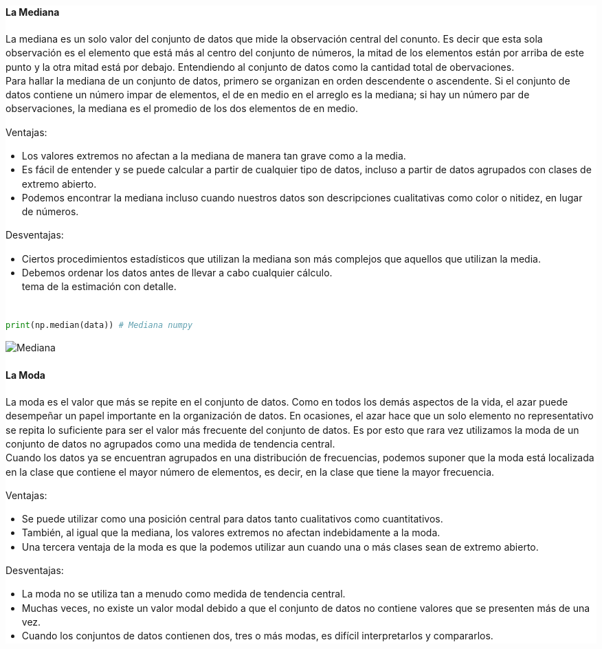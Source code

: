 #### La Mediana 

La mediana es un solo valor del conjunto de datos que mide la observación central del conunto. Es decir que esta sola observación es el elemento que está más al centro del conjunto de números, la mitad de los elementos están por arriba de este punto y la otra mitad está por debajo. Entendiendo al conjunto de datos como la cantidad total de obervaciones.<br>
Para hallar la mediana de un conjunto de datos, primero se organizan en orden descendente o ascendente. Si el conjunto de datos contiene un número impar de elementos, el de en medio en el arreglo es la mediana; si hay un número par de observaciones, la mediana es el promedio de los dos elementos de en medio.

Ventajas:<br>
- Los valores extremos no afectan a la mediana de manera tan grave como a la media.<br>
- Es fácil de entender y se puede calcular a partir de cualquier tipo de datos, incluso a partir de datos agrupados con clases de extremo abierto.<br>
- Podemos encontrar la mediana incluso cuando nuestros datos son descripciones cualitativas como color o nitidez, en lugar de números.

Desventajas:<br>
- Ciertos procedimientos estadísticos que utilizan la mediana son más complejos que aquellos que utilizan la media.<br>
- Debemos ordenar los datos antes de llevar a cabo cualquier cálculo.<br>
tema de la estimación con detalle.<br>

```python

print(np.median(data)) # Mediana numpy

```

![Mediana](../_src/assets/mediana.PNG) 

#### La Moda

La moda es el valor que más se repite en el conjunto de datos. Como en todos los demás aspectos de la vida, el azar puede desempeñar un papel importante en la organización de datos. En ocasiones, el azar hace que un solo elemento no representativo se repita lo suficiente para ser el valor más frecuente del conjunto de datos. Es por esto que rara vez utilizamos la moda de un conjunto de datos no agrupados como una medida de tendencia central.<br>
Cuando los datos ya se encuentran agrupados en una distribución de frecuencias, podemos suponer que la moda está localizada en la clase que contiene el mayor número de elementos, es decir, en la clase que tiene la mayor frecuencia.<br>

Ventajas:<br>
- Se puede utilizar como una posición central para datos tanto cualitativos como cuantitativos.<br>
- También, al igual que la mediana, los valores extremos no afectan indebidamente a la moda.<br>
- Una tercera ventaja de la moda es que la podemos utilizar aun cuando una o más clases sean de extremo abierto.<br>

Desventajas:<br>
- La moda no se utiliza tan a menudo como medida de tendencia central.<br>
- Muchas veces, no existe un valor modal debido a que el conjunto de datos no contiene valores que se presenten más de una vez.<br>
- Cuando los conjuntos de datos contienen dos, tres o más modas, es difícil interpretarlos y compararlos.<br>
